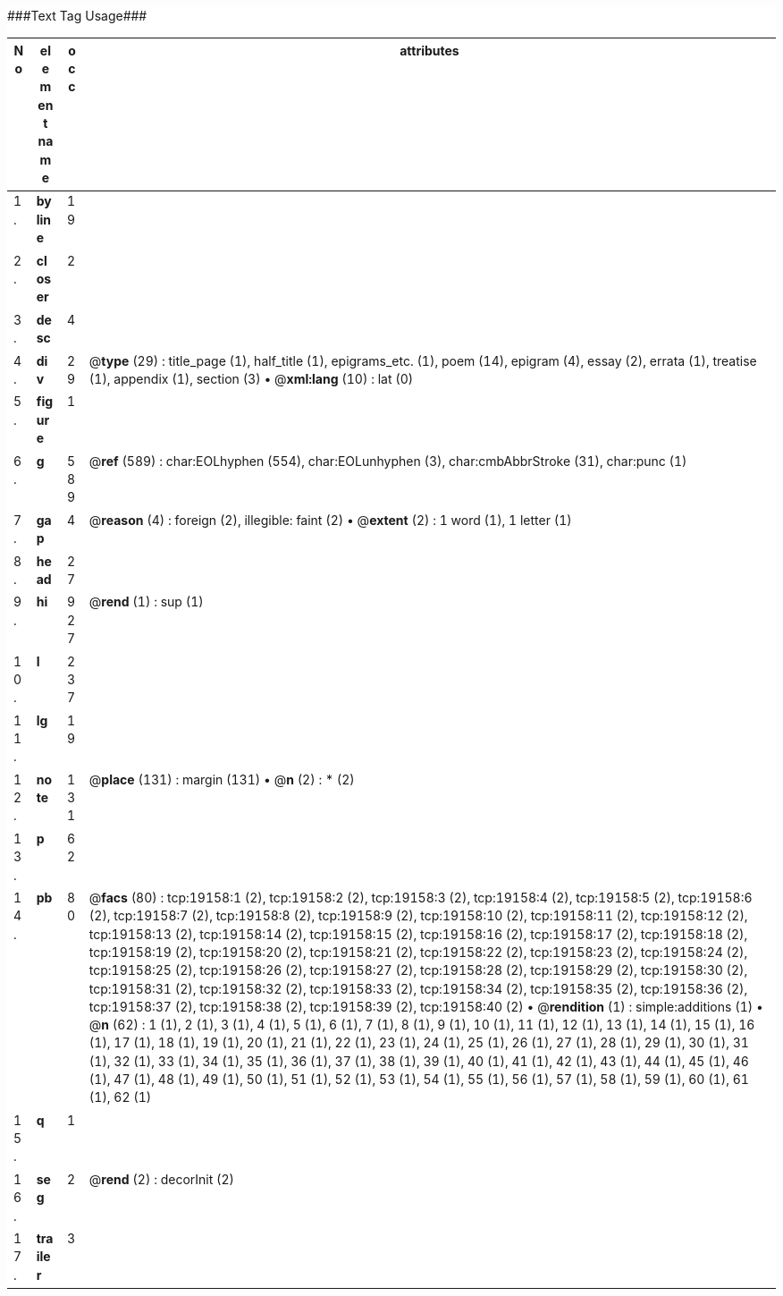 
###Text Tag Usage###

|No|element name|occ|attributes|
|---|---|---|---|
|1.|__byline__|19||
|2.|__closer__|2||
|3.|__desc__|4||
|4.|__div__|29| @__type__ (29) : title_page (1), half_title (1), epigrams_etc. (1), poem (14), epigram (4), essay (2), errata (1), treatise (1), appendix (1), section (3)  •  @__xml:lang__ (10) : lat (0)|
|5.|__figure__|1||
|6.|__g__|589| @__ref__ (589) : char:EOLhyphen (554), char:EOLunhyphen (3), char:cmbAbbrStroke (31), char:punc (1)|
|7.|__gap__|4| @__reason__ (4) : foreign (2), illegible: faint (2)  •  @__extent__ (2) : 1 word (1), 1 letter (1)|
|8.|__head__|27||
|9.|__hi__|927| @__rend__ (1) : sup (1)|
|10.|__l__|237||
|11.|__lg__|19||
|12.|__note__|131| @__place__ (131) : margin (131)  •  @__n__ (2) : * (2)|
|13.|__p__|62||
|14.|__pb__|80| @__facs__ (80) : tcp:19158:1 (2), tcp:19158:2 (2), tcp:19158:3 (2), tcp:19158:4 (2), tcp:19158:5 (2), tcp:19158:6 (2), tcp:19158:7 (2), tcp:19158:8 (2), tcp:19158:9 (2), tcp:19158:10 (2), tcp:19158:11 (2), tcp:19158:12 (2), tcp:19158:13 (2), tcp:19158:14 (2), tcp:19158:15 (2), tcp:19158:16 (2), tcp:19158:17 (2), tcp:19158:18 (2), tcp:19158:19 (2), tcp:19158:20 (2), tcp:19158:21 (2), tcp:19158:22 (2), tcp:19158:23 (2), tcp:19158:24 (2), tcp:19158:25 (2), tcp:19158:26 (2), tcp:19158:27 (2), tcp:19158:28 (2), tcp:19158:29 (2), tcp:19158:30 (2), tcp:19158:31 (2), tcp:19158:32 (2), tcp:19158:33 (2), tcp:19158:34 (2), tcp:19158:35 (2), tcp:19158:36 (2), tcp:19158:37 (2), tcp:19158:38 (2), tcp:19158:39 (2), tcp:19158:40 (2)  •  @__rendition__ (1) : simple:additions (1)  •  @__n__ (62) : 1 (1), 2 (1), 3 (1), 4 (1), 5 (1), 6 (1), 7 (1), 8 (1), 9 (1), 10 (1), 11 (1), 12 (1), 13 (1), 14 (1), 15 (1), 16 (1), 17 (1), 18 (1), 19 (1), 20 (1), 21 (1), 22 (1), 23 (1), 24 (1), 25 (1), 26 (1), 27 (1), 28 (1), 29 (1), 30 (1), 31 (1), 32 (1), 33 (1), 34 (1), 35 (1), 36 (1), 37 (1), 38 (1), 39 (1), 40 (1), 41 (1), 42 (1), 43 (1), 44 (1), 45 (1), 46 (1), 47 (1), 48 (1), 49 (1), 50 (1), 51 (1), 52 (1), 53 (1), 54 (1), 55 (1), 56 (1), 57 (1), 58 (1), 59 (1), 60 (1), 61 (1), 62 (1)|
|15.|__q__|1||
|16.|__seg__|2| @__rend__ (2) : decorInit (2)|
|17.|__trailer__|3||
